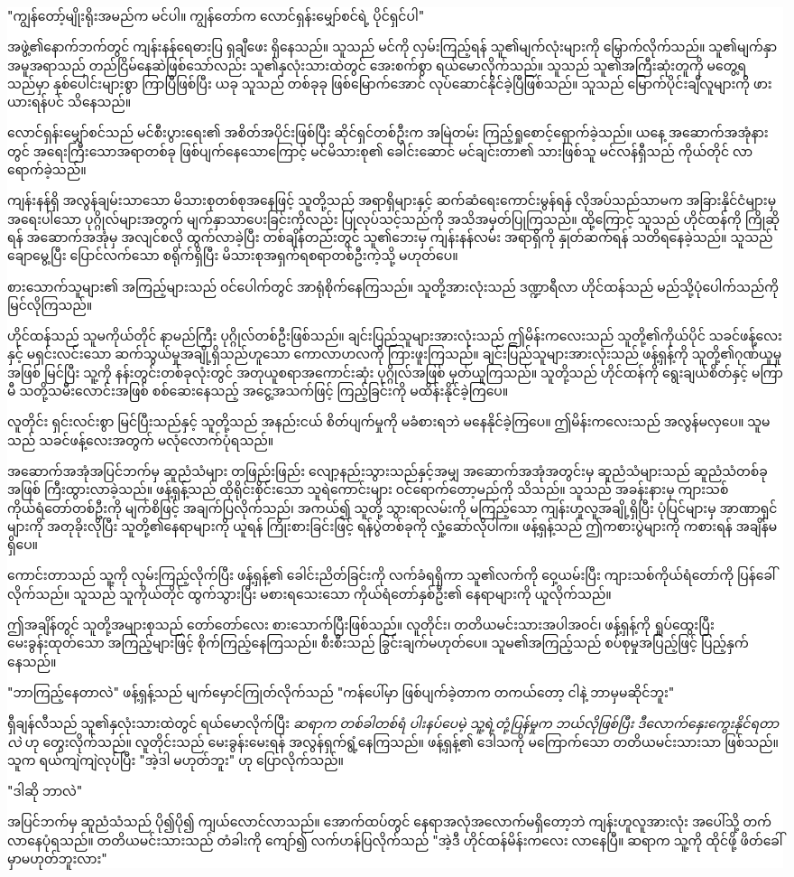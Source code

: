 "ကျွန်တော့်မျိုးရိုးအမည်က မင်ပါ။ ကျွန်တော်က လောင်ရှန်းမျှော်စင်ရဲ့ ပိုင်ရှင်ပါ"

အဖွဲ့၏နောက်ဘက်တွင် ကျန်းနန်ရေဓားပြ ရှချီဖေး ရှိနေသည်။ သူသည် မင်ကို လှမ်းကြည့်ရန် သူ၏မျက်လုံးများကို မြှောက်လိုက်သည်။ သူ၏မျက်နှာအမူအရာသည် တည်ငြိမ်နေဆဲဖြစ်သော်လည်း သူ၏နှလုံးသားထဲတွင် အေးစက်စွာ ရယ်မောလိုက်သည်။ သူသည် သူ၏အကြီးဆုံးတူကို မတွေ့ရသည်မှာ နှစ်ပေါင်းများစွာ ကြာပြီဖြစ်ပြီး ယခု သူသည် တစ်ခုခု ဖြစ်မြောက်အောင် လုပ်ဆောင်နိုင်ခဲ့ပြီဖြစ်သည်။ သူသည် မြောက်ပိုင်းချီလူများကို ဖားယားရန်ပင် သိနေသည်။

လောင်ရှန်းမျှော်စင်သည် မင်စီးပွားရေး၏ အစိတ်အပိုင်းဖြစ်ပြီး ဆိုင်ရှင်တစ်ဦးက အမြဲတမ်း ကြည့်ရှုစောင့်ရှောက်ခဲ့သည်။ ယနေ့ အဆောက်အအုံနားတွင် အရေးကြီးသောအရာတစ်ခု ဖြစ်ပျက်နေသောကြောင့် မင်မိသားစု၏ ခေါင်းဆောင် မင်ချင်းတာ၏ သားဖြစ်သူ မင်လန်ရှီသည် ကိုယ်တိုင် လာရောက်ခဲ့သည်။

ကျန်းနန်ရှိ အလွန်ချမ်းသာသော မိသားစုတစ်စုအနေဖြင့် သူတို့သည် အရာရှိများနှင့် ဆက်ဆံရေးကောင်းမွန်ရန် လိုအပ်သည်သာမက အခြားနိုင်ငံများမှ အရေးပါသော ပုဂ္ဂိုလ်များအတွက် မျက်နှာသာပေးခြင်းကိုလည်း ပြုလုပ်သင့်သည်ကို အသိအမှတ်ပြုကြသည်။ ထို့ကြောင့် သူသည် ဟိုင်ထန်ကို ကြိုဆိုရန် အဆောက်အအုံမှ အလျင်စလို ထွက်လာခဲ့ပြီး တစ်ချိန်တည်းတွင် သူ၏ဘေးမှ ကျန်းနန်လမ်း အရာရှိကို နှုတ်ဆက်ရန် သတိရနေခဲ့သည်။ သူသည် ချောမွေ့ပြီး ပြောင်လက်သော စရိုက်ရှိပြီး မိသားစုအရှက်ရစရာတစ်ဦးကဲ့သို့ မဟုတ်ပေ။

စားသောက်သူများ၏ အကြည့်များသည် ဝင်ပေါက်တွင် အာရုံစိုက်နေကြသည်။ သူတို့အားလုံးသည် ဒဏ္ဍာရီလာ ဟိုင်ထန်သည် မည်သို့ပုံပေါက်သည်ကို မြင်လိုကြသည်။

ဟိုင်ထန်သည် သူမကိုယ်တိုင် နာမည်ကြီး ပုဂ္ဂိုလ်တစ်ဦးဖြစ်သည်။ ချင်းပြည်သူများအားလုံးသည် ဤမိန်းကလေးသည် သူတို့၏ကိုယ်ပိုင် သခင်ဖန့်လေးနှင့် မရှင်းလင်းသော ဆက်သွယ်မှုအချို့ရှိသည်ဟူသော ကောလာဟလကို ကြားဖူးကြသည်။ ချင်းပြည်သူများအားလုံးသည် ဖန့်ရှန့်ကို သူတို့၏ဂုဏ်ယူမှုအဖြစ် မြင်ပြီး သူ့ကို နန်းတွင်းတစ်ခုလုံးတွင် အတုယူစရာအကောင်းဆုံး ပုဂ္ဂိုလ်အဖြစ် မှတ်ယူကြသည်။ သူတို့သည် ဟိုင်ထန်ကို ရွေးချယ်စိတ်နှင့် မကြာမီ သတို့သမီးလောင်းအဖြစ် စစ်ဆေးနေသည့် အငွေ့အသက်ဖြင့် ကြည့်ခြင်းကို မထိန်းနိုင်ခဲ့ကြပေ။

လူတိုင်း ရှင်းလင်းစွာ မြင်ပြီးသည်နှင့် သူတို့သည် အနည်းငယ် စိတ်ပျက်မှုကို မခံစားရဘဲ မနေနိုင်ခဲ့ကြပေ။ ဤမိန်းကလေးသည် အလွန်မလှပေ။ သူမသည် သခင်ဖန့်လေးအတွက် မလုံလောက်ပုံရသည်။

အဆောက်အအုံအပြင်ဘက်မှ ဆူညံသံများ တဖြည်းဖြည်း လျော့နည်းသွားသည်နှင့်အမျှ အဆောက်အအုံအတွင်းမှ ဆူညံသံများသည် ဆူညံသံတစ်ခုအဖြစ် ကြီးထွားလာခဲ့သည်။ ဖန့်ရှန့်သည် ထိုရိုင်းစိုင်းသော သူရဲကောင်းများ ဝင်ရောက်တော့မည်ကို သိသည်။ သူသည် အခန်းနားမှ ကျားသစ်ကိုယ်ရံတော်တစ်ဦးကို မျက်စိဖြင့် အချက်ပြလိုက်သည်၊ အကယ်၍ သူတို့ သွားရာလမ်းကို မကြည့်သော ကျန်းဟူလူအချို့ရှိပြီး ပုံပြင်များမှ အာဏာရှင်များကို အတုခိုးလိုပြီး သူတို့၏နေရာများကို ယူရန် ကြိုးစားခြင်းဖြင့် ရန်ပွဲတစ်ခုကို လှုံ့ဆော်လိုပါက။ ဖန့်ရှန့်သည် ဤကစားပွဲများကို ကစားရန် အချိန်မရှိပေ။

ကောင်းတာသည် သူ့ကို လှမ်းကြည့်လိုက်ပြီး ဖန့်ရှန့်၏ ခေါင်းညိတ်ခြင်းကို လက်ခံရရှိကာ သူ၏လက်ကို ဝှေ့ယမ်းပြီး ကျားသစ်ကိုယ်ရံတော်ကို ပြန်ခေါ်လိုက်သည်။ သူသည် သူကိုယ်တိုင် ထွက်သွားပြီး မစားရသေးသော ကိုယ်ရံတော်နှစ်ဦး၏ နေရာများကို ယူလိုက်သည်။

ဤအချိန်တွင် သူတို့အများစုသည် တော်တော်လေး စားသောက်ပြီးဖြစ်သည်။ လူတိုင်း၊ တတိယမင်းသားအပါအဝင်၊ ဖန့်ရှန့်ကို ရှုပ်ထွေးပြီး မေးခွန်းထုတ်သော အကြည့်များဖြင့် စိုက်ကြည့်နေကြသည်။ စီးစီးသည် ခြွင်းချက်မဟုတ်ပေ။ သူမ၏အကြည့်သည် စပ်စုမှုအပြည့်ဖြင့် ပြည့်နှက်နေသည်။

"ဘာကြည့်နေတာလဲ" ဖန့်ရှန့်သည် မျက်မှောင်ကြုတ်လိုက်သည် "ကန်ပေါ်မှာ ဖြစ်ပျက်ခဲ့တာက တကယ်တော့ ငါနဲ့ ဘာမှမဆိုင်ဘူး"

ရှီချန်လီသည် သူ၏နှလုံးသားထဲတွင် ရယ်မောလိုက်ပြီး _ဆရာက တစ်ခါတစ်ရံ ပါးနပ်ပေမဲ့ သူ့ရဲ့တုံ့ပြန်မှုက ဘယ်လိုဖြစ်ပြီး ဒီလောက်နှေးကွေးနိုင်ရတာလဲ_ ဟု တွေးလိုက်သည်။ လူတိုင်းသည် မေးခွန်းမေးရန် အလွန်ရှက်ရွံ့နေကြသည်။ ဖန့်ရှန့်၏ ဒေါသကို မကြောက်သော တတိယမင်းသားသာ ဖြစ်သည်။ သူက ရယ်ကျဲကျဲလုပ်ပြီး "အဲ့ဒါ မဟုတ်ဘူး" ဟု ပြောလိုက်သည်။

"ဒါဆို ဘာလဲ"

အပြင်ဘက်မှ ဆူညံသံသည် ပို၍ပို၍ ကျယ်လောင်လာသည်။ အောက်ထပ်တွင် နေရာအလုံအလောက်မရှိတော့ဘဲ ကျန်းဟူလူအားလုံး အပေါ်သို့ တက်လာနေပုံရသည်။ တတိယမင်းသားသည် တံခါးကို ကျော်၍ လက်ဟန်ပြလိုက်သည် "အဲ့ဒီ ဟိုင်ထန်မိန်းကလေး လာနေပြီ။ ဆရာက သူ့ကို ထိုင်ဖို့ ဖိတ်ခေါ်မှာမဟုတ်ဘူးလား"
